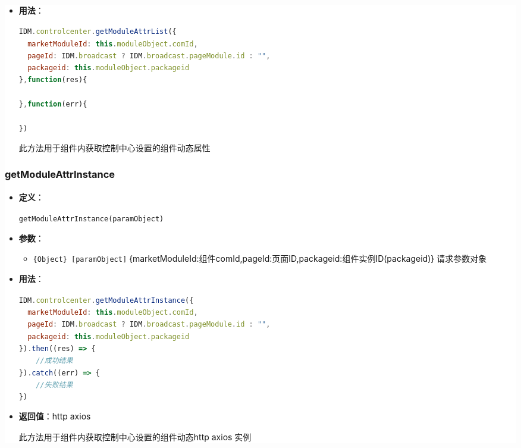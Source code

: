 - **用法**：
  ``` js
  IDM.controlcenter.getModuleAttrList({
    marketModuleId: this.moduleObject.comId,
    pageId: IDM.broadcast ? IDM.broadcast.pageModule.id : "",
    packageid: this.moduleObject.packageid
  },function(res){

  },function(err){
    
  })
  ```
  此方法用于组件内获取控制中心设置的组件动态属性

### getModuleAttrInstance
- **定义**：

  `getModuleAttrInstance(paramObject)`
- **参数**：
  - `{Object} [paramObject]`  {marketModuleId:组件comId,pageId:页面ID,packageid:组件实例ID(packageid)}  请求参数对象

- **用法**：
  ``` js
  IDM.controlcenter.getModuleAttrInstance({
    marketModuleId: this.moduleObject.comId,
    pageId: IDM.broadcast ? IDM.broadcast.pageModule.id : "",
    packageid: this.moduleObject.packageid
  }).then((res) => {
      //成功结果
  }).catch((err) => {
      //失败结果
  })
  ```
- **返回值**：http axios

  此方法用于组件内获取控制中心设置的组件动态http axios 实例
